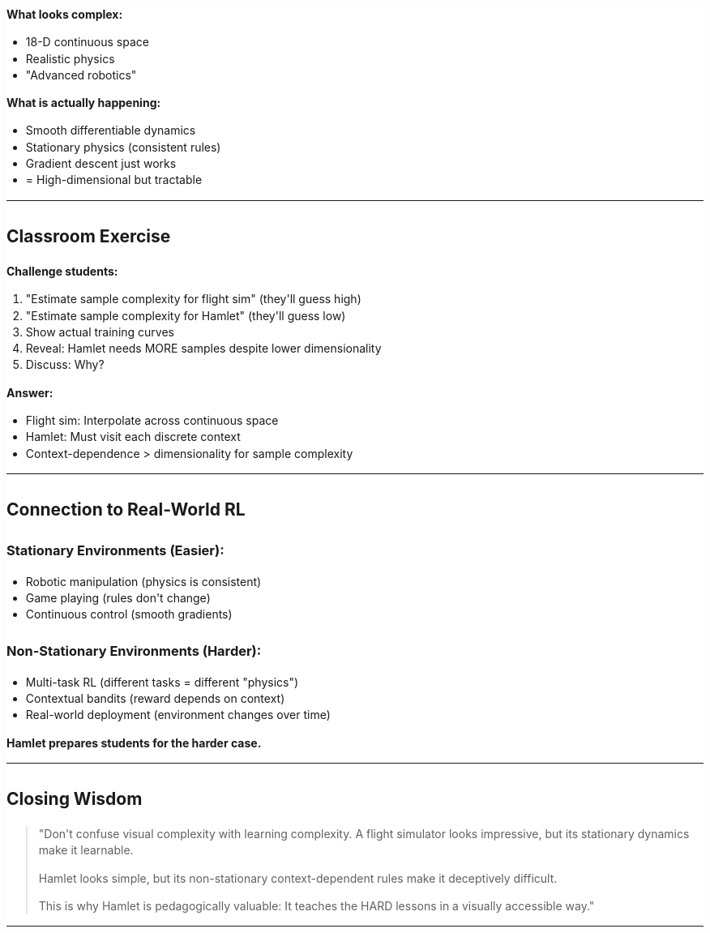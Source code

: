 **What looks complex:**
- 18-D continuous space
- Realistic physics
- "Advanced robotics"

**What is actually happening:**
- Smooth differentiable dynamics
- Stationary physics (consistent rules)
- Gradient descent just works
- = High-dimensional but tractable

---

## Classroom Exercise

**Challenge students:**
1. "Estimate sample complexity for flight sim" (they'll guess high)
2. "Estimate sample complexity for Hamlet" (they'll guess low)
3. Show actual training curves
4. Reveal: Hamlet needs MORE samples despite lower dimensionality
5. Discuss: Why?

**Answer:**
- Flight sim: Interpolate across continuous space
- Hamlet: Must visit each discrete context
- Context-dependence > dimensionality for sample complexity

---

## Connection to Real-World RL

### Stationary Environments (Easier):
- Robotic manipulation (physics is consistent)
- Game playing (rules don't change)
- Continuous control (smooth gradients)

### Non-Stationary Environments (Harder):
- Multi-task RL (different tasks = different "physics")
- Contextual bandits (reward depends on context)
- Real-world deployment (environment changes over time)

**Hamlet prepares students for the harder case.**

---

## Closing Wisdom

> "Don't confuse visual complexity with learning complexity.
> A flight simulator looks impressive,
> but its stationary dynamics make it learnable.
>
> Hamlet looks simple,
> but its non-stationary context-dependent rules
> make it deceptively difficult.
>
> This is why Hamlet is pedagogically valuable:
> It teaches the HARD lessons
> in a visually accessible way."

---